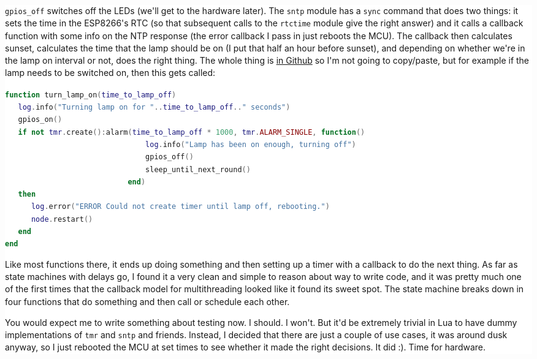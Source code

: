 `gpios_off` switches off the LEDs (we'll get to the hardware later). The
`sntp` module has a `sync` command that does two things: it sets the
time in the ESP8266's RTC (so that subsequent calls to the `rtctime`
module give the right answer) and it calls a callback function with
some info on the NTP response (the error callback I pass in
just reboots the MCU). The callback then calculates
sunset, calculates the time that the lamp should be on (I put that
half an hour before sunset), and depending on whether we're in the
lamp on interval or not, does the right thing. The whole thing is [in
Github](https://github.com/cdegroot/cooplight/blob/main/src/application.lua)
so I'm not going to copy/paste, but for example if the lamp needs to be
switched on, then this gets called:

```lua
function turn_lamp_on(time_to_lamp_off)
   log.info("Turning lamp on for "..time_to_lamp_off.." seconds")
   gpios_on()
   if not tmr.create():alarm(time_to_lamp_off * 1000, tmr.ALARM_SINGLE, function()
                                log.info("Lamp has been on enough, turning off")
                                gpios_off()
                                sleep_until_next_round()
                            end)
   then
      log.error("ERROR Could not create timer until lamp off, rebooting.")
      node.restart()
   end
end
```

Like most functions there, it ends up doing something and then setting up a timer
with a callback to do the next thing. As far as state machines with delays go,
I found it a very clean and simple to reason about way to write code, and it
was pretty much one of the first times that the callback model for multithreading
looked like it found its sweet spot. The state machine breaks down in four functions that
do something and then call or schedule each other.

You would expect me to write something about testing now. I should. I won't. But
it'd be extremely trivial in Lua to have dummy implementations of `tmr` and
`sntp` and friends. Instead, I decided that there are just a couple of use
cases, it was around dusk anyway, so I just rebooted the MCU at set times to
see whether it made the right decisions. It did :). Time for hardware.
